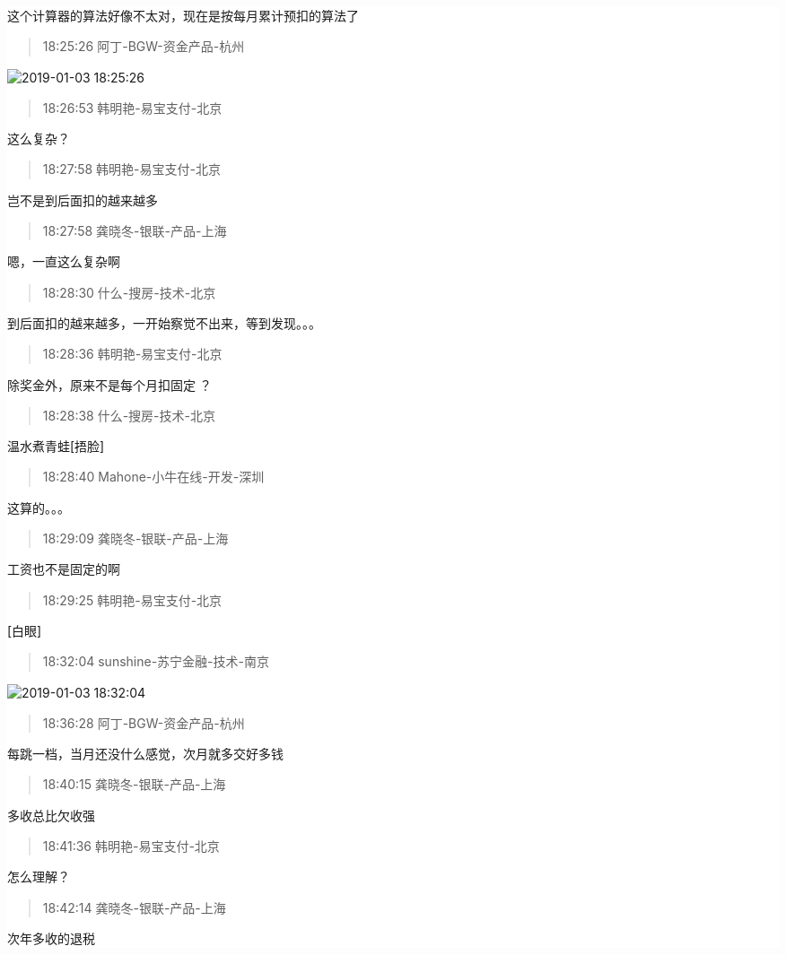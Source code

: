这个计算器的算法好像不太对，现在是按每月累计预扣的算法了  
   
> 18:25:26  阿丁-BGW-资金产品-杭州  
   
![2019-01-03 18:25:26](http://static.cocolian.cn/img/20190103_182526.png) 
   
> 18:26:53  韩明艳-易宝支付-北京  
   
这么复杂？  
   
> 18:27:58  韩明艳-易宝支付-北京  
   
岂不是到后面扣的越来越多  
   
> 18:27:58  龚晓冬-银联-产品-上海  
   
嗯，一直这么复杂啊  
   
> 18:28:30  什么-搜房-技术-北京  
   
到后面扣的越来越多，一开始察觉不出来，等到发现。。。  
   
> 18:28:36  韩明艳-易宝支付-北京  
   
除奖金外，原来不是每个月扣固定 ？  
   
> 18:28:38  什么-搜房-技术-北京  
   
温水煮青蛙[捂脸]  
   
> 18:28:40  Mahone-小牛在线-开发-深圳  
   
这算的。。。  
   
> 18:29:09  龚晓冬-银联-产品-上海  
   
工资也不是固定的啊  
   
> 18:29:25  韩明艳-易宝支付-北京  
   
[白眼]  
   
> 18:32:04  sunshine-苏宁金融-技术-南京  
   
![2019-01-03 18:32:04](http://static.cocolian.cn/img/20190103_183204.png) 
   
> 18:36:28  阿丁-BGW-资金产品-杭州  
   
每跳一档，当月还没什么感觉，次月就多交好多钱  
   
> 18:40:15  龚晓冬-银联-产品-上海  
   
多收总比欠收强  
   
> 18:41:36  韩明艳-易宝支付-北京  
   
怎么理解？  
   
> 18:42:14  龚晓冬-银联-产品-上海  
   
次年多收的退税  
   
